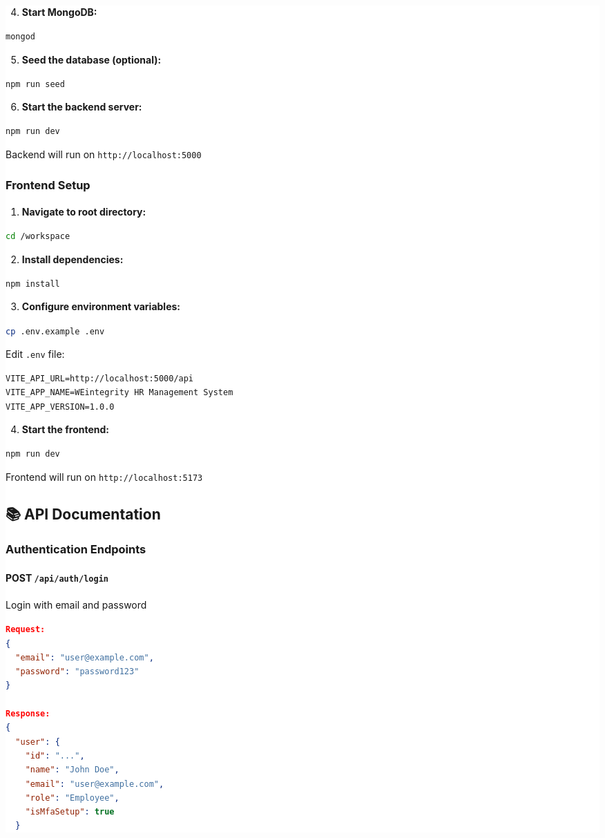 4. **Start MongoDB:**
```bash
mongod
```

5. **Seed the database (optional):**
```bash
npm run seed
```

6. **Start the backend server:**
```bash
npm run dev
```

Backend will run on `http://localhost:5000`

### Frontend Setup

1. **Navigate to root directory:**
```bash
cd /workspace
```

2. **Install dependencies:**
```bash
npm install
```

3. **Configure environment variables:**
```bash
cp .env.example .env
```

Edit `.env` file:
```env
VITE_API_URL=http://localhost:5000/api
VITE_APP_NAME=WEintegrity HR Management System
VITE_APP_VERSION=1.0.0
```

4. **Start the frontend:**
```bash
npm run dev
```

Frontend will run on `http://localhost:5173`

## 📚 API Documentation

### Authentication Endpoints

#### POST `/api/auth/login`
Login with email and password
```json
Request:
{
  "email": "user@example.com",
  "password": "password123"
}

Response:
{
  "user": {
    "id": "...",
    "name": "John Doe",
    "email": "user@example.com",
    "role": "Employee",
    "isMfaSetup": true
  }
```